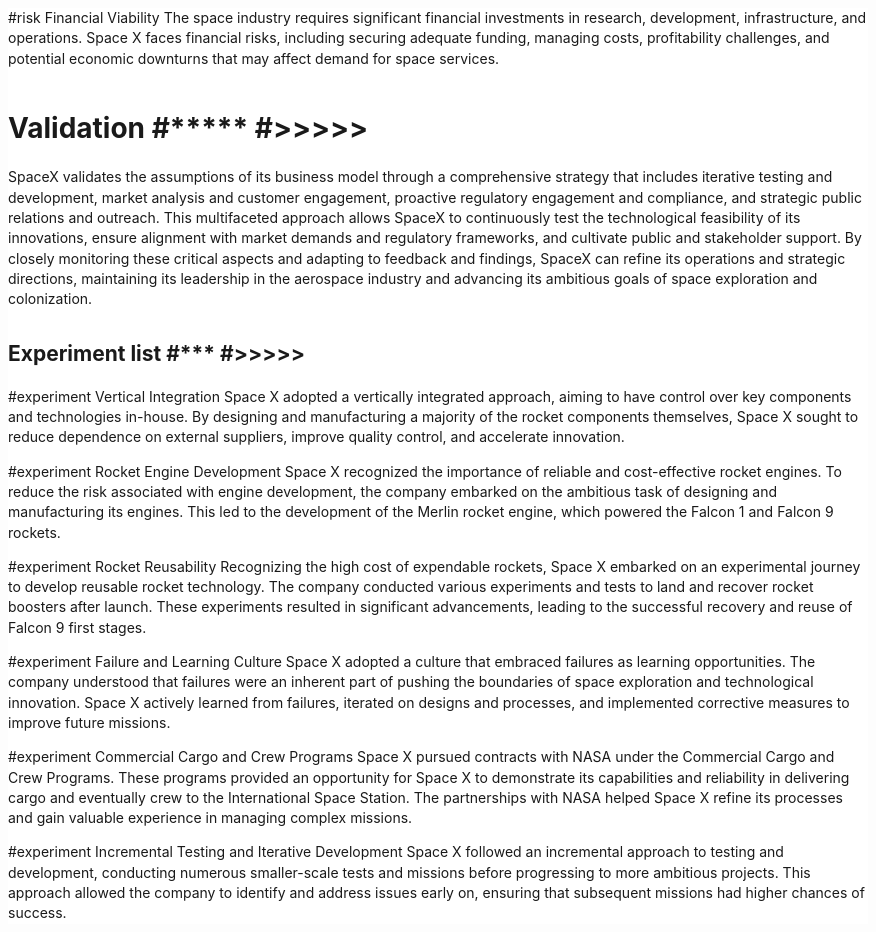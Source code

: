 #risk Financial Viability
The space industry requires significant financial investments in research, development, infrastructure, and operations. Space X faces financial risks, including securing adequate funding, managing costs, profitability challenges, and potential economic downturns that may affect demand for space services.

# Validation #***** #>>>>>

SpaceX validates the assumptions of its business model through a comprehensive strategy that includes iterative testing and development, market analysis and customer engagement, proactive regulatory engagement and compliance, and strategic public relations and outreach. This multifaceted approach allows SpaceX to continuously test the technological feasibility of its innovations, ensure alignment with market demands and regulatory frameworks, and cultivate public and stakeholder support. By closely monitoring these critical aspects and adapting to feedback and findings, SpaceX can refine its operations and strategic directions, maintaining its leadership in the aerospace industry and advancing its ambitious goals of space exploration and colonization.

## Experiment list #*** #>>>>>

#experiment Vertical Integration
Space X adopted a vertically integrated approach, aiming to have control over key components and technologies in-house. By designing and manufacturing a majority of the rocket components themselves, Space X sought to reduce dependence on external suppliers, improve quality control, and accelerate innovation.

#experiment Rocket Engine Development
Space X recognized the importance of reliable and cost-effective rocket engines. To reduce the risk associated with engine development, the company embarked on the ambitious task of designing and manufacturing its engines. This led to the development of the Merlin rocket engine, which powered the Falcon 1 and Falcon 9 rockets.

#experiment Rocket Reusability
Recognizing the high cost of expendable rockets, Space X embarked on an experimental journey to develop reusable rocket technology. The company conducted various experiments and tests to land and recover rocket boosters after launch. These experiments resulted in significant advancements, leading to the successful recovery and reuse of Falcon 9 first stages.

#experiment Failure and Learning Culture
Space X adopted a culture that embraced failures as learning opportunities. The company understood that failures were an inherent part of pushing the boundaries of space exploration and technological innovation. Space X actively learned from failures, iterated on designs and processes, and implemented corrective measures to improve future missions.

#experiment Commercial Cargo and Crew Programs
Space X pursued contracts with NASA under the Commercial Cargo and Crew Programs. These programs provided an opportunity for Space X to demonstrate its capabilities and reliability in delivering cargo and eventually crew to the International Space Station. The partnerships with NASA helped Space X refine its processes and gain valuable experience in managing complex missions.

#experiment Incremental Testing and Iterative Development
Space X followed an incremental approach to testing and development, conducting numerous smaller-scale tests and missions before progressing to more ambitious projects. This approach allowed the company to identify and address issues early on, ensuring that subsequent missions had higher chances of success.
